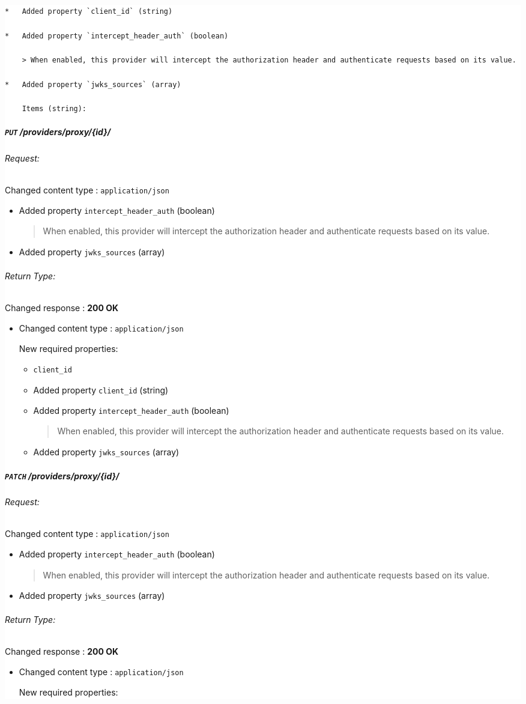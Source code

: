     *   Added property `client_id` (string)

    *   Added property `intercept_header_auth` (boolean)

        > When enabled, this provider will intercept the authorization header and authenticate requests based on its value.

    *   Added property `jwks_sources` (array)

        Items (string):

##### `PUT` /providers/proxy/{id}/

###### Request:

Changed content type : `application/json`

-   Added property `intercept_header_auth` (boolean)

    > When enabled, this provider will intercept the authorization header and authenticate requests based on its value.

-   Added property `jwks_sources` (array)

###### Return Type:

Changed response : **200 OK**

-   Changed content type : `application/json`

    New required properties:

    -   `client_id`

    *   Added property `client_id` (string)

    *   Added property `intercept_header_auth` (boolean)

        > When enabled, this provider will intercept the authorization header and authenticate requests based on its value.

    *   Added property `jwks_sources` (array)

##### `PATCH` /providers/proxy/{id}/

###### Request:

Changed content type : `application/json`

-   Added property `intercept_header_auth` (boolean)

    > When enabled, this provider will intercept the authorization header and authenticate requests based on its value.

-   Added property `jwks_sources` (array)

###### Return Type:

Changed response : **200 OK**

-   Changed content type : `application/json`

    New required properties:
